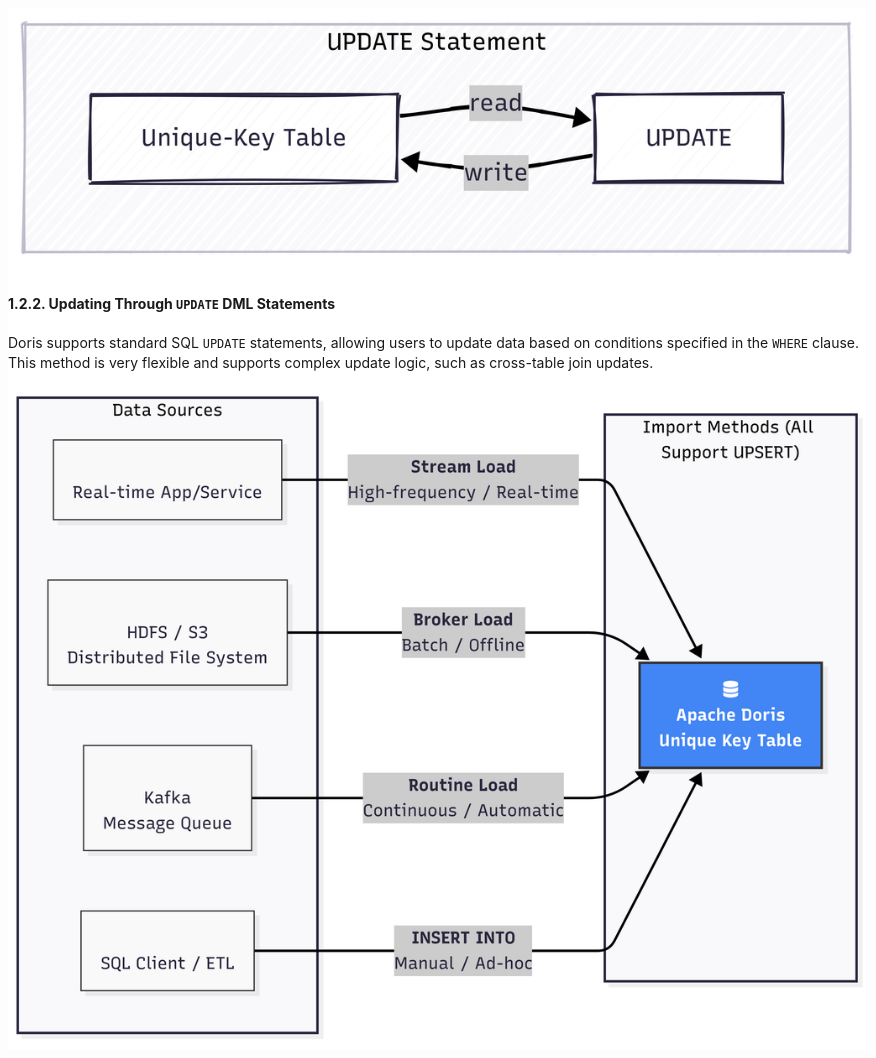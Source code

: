 ![img](/images/update-overview/update-by-loading.png)

#### 1.2.2. Updating Through `UPDATE` DML Statements

Doris supports standard SQL `UPDATE` statements, allowing users to update data based on conditions specified in the `WHERE` clause. This method is very flexible and supports complex update logic, such as cross-table join updates.

![img](/images/update-overview/update-self.png)

